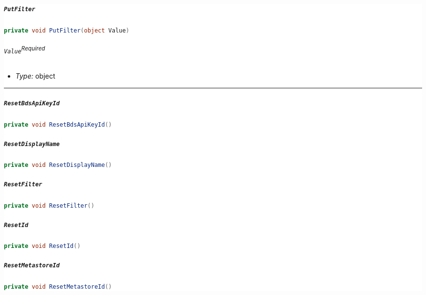 ##### `PutFilter` <a name="PutFilter" id="rhizo-co-terraform-provider-oci.dataOciBdsBdsInstanceMetastoreConfigs.DataOciBdsBdsInstanceMetastoreConfigs.putFilter"></a>

```csharp
private void PutFilter(object Value)
```

###### `Value`<sup>Required</sup> <a name="Value" id="rhizo-co-terraform-provider-oci.dataOciBdsBdsInstanceMetastoreConfigs.DataOciBdsBdsInstanceMetastoreConfigs.putFilter.parameter.value"></a>

- *Type:* object

---

##### `ResetBdsApiKeyId` <a name="ResetBdsApiKeyId" id="rhizo-co-terraform-provider-oci.dataOciBdsBdsInstanceMetastoreConfigs.DataOciBdsBdsInstanceMetastoreConfigs.resetBdsApiKeyId"></a>

```csharp
private void ResetBdsApiKeyId()
```

##### `ResetDisplayName` <a name="ResetDisplayName" id="rhizo-co-terraform-provider-oci.dataOciBdsBdsInstanceMetastoreConfigs.DataOciBdsBdsInstanceMetastoreConfigs.resetDisplayName"></a>

```csharp
private void ResetDisplayName()
```

##### `ResetFilter` <a name="ResetFilter" id="rhizo-co-terraform-provider-oci.dataOciBdsBdsInstanceMetastoreConfigs.DataOciBdsBdsInstanceMetastoreConfigs.resetFilter"></a>

```csharp
private void ResetFilter()
```

##### `ResetId` <a name="ResetId" id="rhizo-co-terraform-provider-oci.dataOciBdsBdsInstanceMetastoreConfigs.DataOciBdsBdsInstanceMetastoreConfigs.resetId"></a>

```csharp
private void ResetId()
```

##### `ResetMetastoreId` <a name="ResetMetastoreId" id="rhizo-co-terraform-provider-oci.dataOciBdsBdsInstanceMetastoreConfigs.DataOciBdsBdsInstanceMetastoreConfigs.resetMetastoreId"></a>

```csharp
private void ResetMetastoreId()
```

